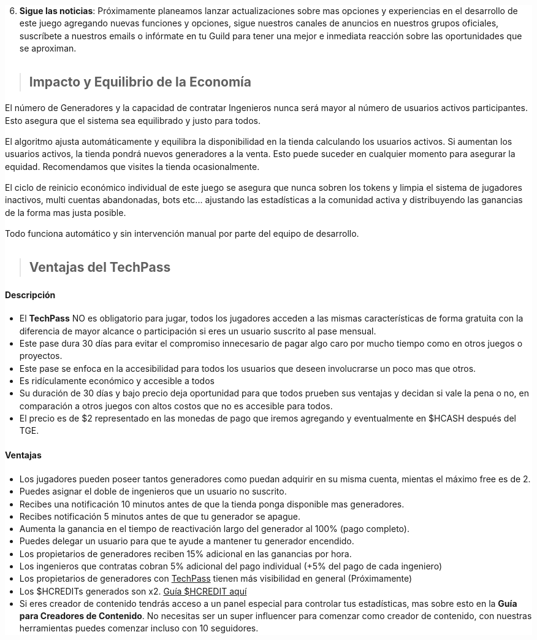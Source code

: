6. **Sigue las noticias**: Próximamente planeamos lanzar actualizaciones sobre mas opciones y experiencias en el desarrollo de este juego agregando nuevas funciones y opciones, sigue nuestros canales de anuncios en nuestros grupos oficiales, suscríbete a nuestros emails o infórmate en tu Guild para tener una mejor e inmediata reacción sobre las oportunidades que se aproximan.

> ## Impacto y Equilibrio de la Economía
El número de Generadores y la capacidad de contratar Ingenieros nunca será mayor al número de usuarios activos participantes. Esto asegura que el sistema sea equilibrado y justo para todos.

El algoritmo ajusta automáticamente y equilibra la disponibilidad en la tienda calculando los usuarios activos. Si aumentan los usuarios activos, la tienda pondrá nuevos generadores a la venta. Esto puede suceder en cualquier momento para asegurar la equidad. Recomendamos que visites la tienda ocasionalmente.

El ciclo de reinicio económico individual de este juego se asegura que nunca sobren los tokens y limpia el sistema de jugadores inactivos, multi cuentas abandonadas, bots etc... ajustando las estadísticas a la comunidad activa y distribuyendo las ganancias de la forma mas justa posible.

Todo funciona automático y sin intervención manual por parte del equipo de desarrollo.

> ## Ventajas del **TechPass**
#### Descripción
- El **TechPass** NO es obligatorio para jugar, todos los jugadores acceden a las mismas características de forma gratuita con la diferencia de mayor alcance o participación si eres un usuario suscrito al pase mensual. 
- Este pase dura 30 días para evitar el compromiso innecesario de pagar algo caro por mucho tiempo como en otros juegos o proyectos. 
- Este pase se enfoca en la accesibilidad para todos los usuarios que deseen involucrarse un poco mas que otros.
- Es ridículamente económico y accesible a todos
- Su duración de 30 días y bajo precio deja oportunidad para que todos prueben sus ventajas y decidan si vale la pena o no, en comparación a otros juegos con altos costos que no es accesible para todos.
- El precio es de $2 representado en las monedas de pago que iremos agregando y eventualmente en $HCASH después del TGE.

#### Ventajas
- Los jugadores pueden poseer tantos generadores como puedan adquirir en su misma cuenta, mientas el máximo free es de 2.
- Puedes asignar el doble de ingenieros que un usuario no suscrito. 
- Recibes una notificación 10 minutos antes de que la tienda ponga disponible mas generadores.
- Recibes notificación 5 minutos antes de que tu generador se apague.
- Aumenta la ganancia en el tiempo de reactivación largo del generador al 100% (pago completo).
- Puedes delegar un usuario para que te ayude a mantener tu generador encendido.
- Los propietarios de generadores reciben 15% adicional en las ganancias por hora.
- Los ingenieros que contratas cobran 5% adicional del pago individual (+5% del pago de cada ingeniero)
- Los propietarios de generadores con [TechPass](#ventajas-del-techpass) tienen más visibilidad en general (Próximamente)
- Los $HCREDITs generados son x2. [Guía $HCREDIT aquí](/docs/esp/01-guias-de-usuario/hcreditguiacompleta.md)
- Si eres creador de contenido tendrás acceso a un panel especial para controlar tus estadísticas, mas sobre esto en la **Guía para Creadores de Contenido**. No necesitas ser un super influencer para comenzar como creador de contenido, con nuestras herramientas puedes comenzar incluso con 10 seguidores.
